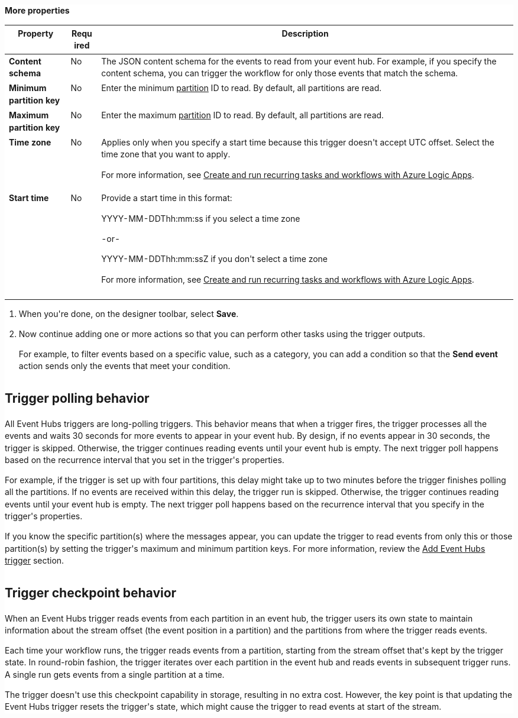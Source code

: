    **More properties**

   | Property | Required | Description |
   |----------|----------|-------------|
   | **Content schema** | No | The JSON content schema for the events to read from your event hub. For example, if you specify the content schema, you can trigger the workflow for only those events that match the schema. |
   | **Minimum partition key** | No | Enter the minimum [partition](../event-hubs/event-hubs-features.md#partitions) ID to read. By default, all partitions are read. |
   | **Maximum partition key** | No | Enter the maximum [partition](../event-hubs/event-hubs-features.md#partitions) ID to read. By default, all partitions are read. |
   | **Time zone** | No | Applies only when you specify a start time because this trigger doesn't accept UTC offset. Select the time zone that you want to apply. <p>For more information, see [Create and run recurring tasks and workflows with Azure Logic Apps](../connectors/connectors-native-recurrence.md). |
   | **Start time** | No | Provide a start time in this format: <p>YYYY-MM-DDThh:mm:ss if you select a time zone<p>-or-<p>YYYY-MM-DDThh:mm:ssZ if you don't select a time zone<p>For more information, see [Create and run recurring tasks and workflows with Azure Logic Apps](../connectors/connectors-native-recurrence.md). |
   ||||

1. When you're done, on the designer toolbar, select **Save**.

1. Now continue adding one or more actions so that you can perform other tasks using the trigger outputs.

   For example, to filter events based on a specific value, such as a category, you can add a condition so that the 
   **Send event** action sends only the events that meet your condition. 

## Trigger polling behavior

All Event Hubs triggers are long-polling triggers. This behavior means that when a trigger fires, the trigger processes all the events and waits 30 seconds for more events to appear in your event hub. By design, if no events appear in 30 seconds, the trigger is skipped. Otherwise, the trigger continues reading events until your event hub is empty. The next trigger poll happens based on the recurrence interval that you set in the trigger's properties.

For example, if the trigger is set up with four partitions, this delay might take up to two minutes before the trigger finishes polling all the partitions. If no events are received within this delay, the trigger run is skipped. Otherwise, the trigger continues reading events until your event hub is empty. The next trigger poll happens based on the recurrence interval that you specify in the trigger's properties.

If you know the specific partition(s) where the messages appear, you can update the trigger to read events from only this or those partition(s) by setting the trigger's maximum and minimum partition keys. For more information, review the [Add Event Hubs trigger](#add-trigger) section.
     
## Trigger checkpoint behavior

When an Event Hubs trigger reads events from each partition in an event hub, the trigger users its own state to maintain information about the stream offset (the event position in a partition) and the partitions from where the trigger reads events.

Each time your workflow runs, the trigger reads events from a partition, starting from the stream offset that's kept by the trigger state. In round-robin fashion, the trigger iterates over each partition in the event hub and reads events in subsequent trigger runs. A single run gets events from a single partition at a time.

The trigger doesn't use this checkpoint capability in storage, resulting in no extra cost. However, the key point is that updating the Event Hubs trigger resets the trigger's state, which might cause the trigger to read events at start of the stream.
